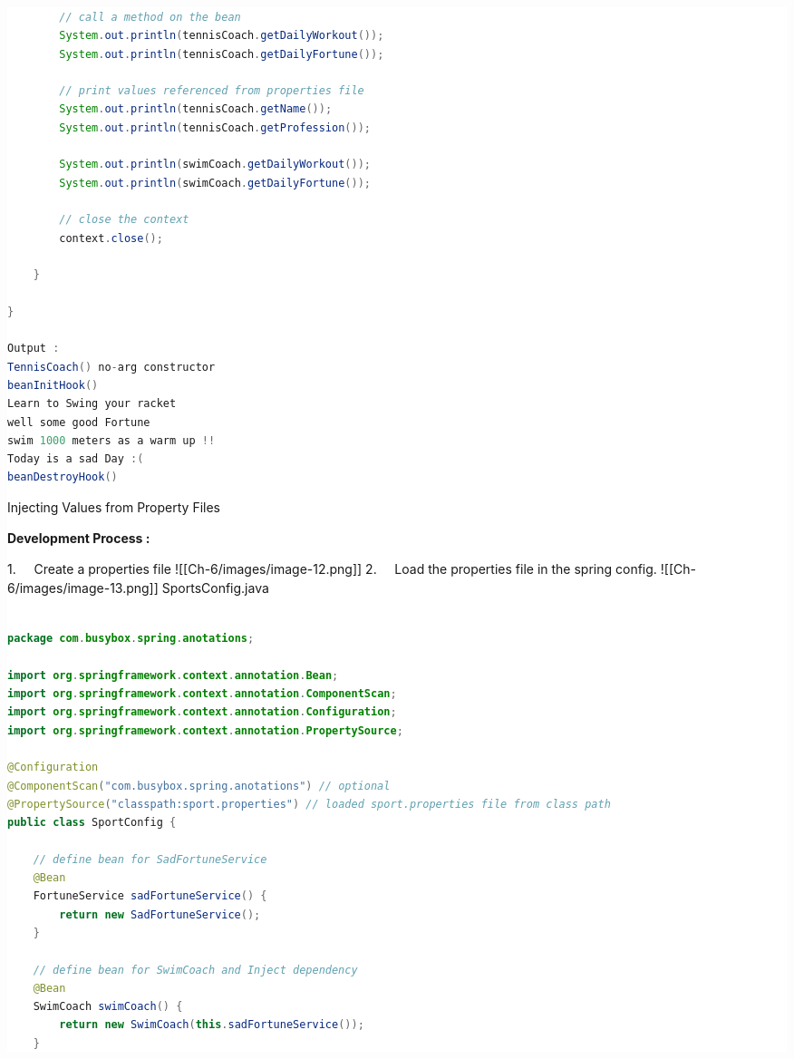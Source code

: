 ```java
		// call a method on the bean
		System.out.println(tennisCoach.getDailyWorkout());
		System.out.println(tennisCoach.getDailyFortune());

		// print values referenced from properties file
		System.out.println(tennisCoach.getName());
		System.out.println(tennisCoach.getProfession());

		System.out.println(swimCoach.getDailyWorkout());
		System.out.println(swimCoach.getDailyFortune());
		
		// close the context
		context.close();

	}

}

Output : 
TennisCoach() no-arg constructor
beanInitHook()
Learn to Swing your racket
well some good Fortune 
swim 1000 meters as a warm up !!
Today is a sad Day :(
beanDestroyHook()

```

Injecting Values from Property Files

**Development Process :**

1.     Create a properties file
		![[Ch-6/images/image-12.png]]
2.     Load the properties file in the spring config.
		![[Ch-6/images/image-13.png]]
	SportsConfig.java
```java

package com.busybox.spring.anotations;

import org.springframework.context.annotation.Bean;
import org.springframework.context.annotation.ComponentScan;
import org.springframework.context.annotation.Configuration;
import org.springframework.context.annotation.PropertySource;

@Configuration
@ComponentScan("com.busybox.spring.anotations") // optional
@PropertySource("classpath:sport.properties") // loaded sport.properties file from class path
public class SportConfig {

	// define bean for SadFortuneService
	@Bean
	FortuneService sadFortuneService() {
		return new SadFortuneService();
	}

	// define bean for SwimCoach and Inject dependency
	@Bean
	SwimCoach swimCoach() {
		return new SwimCoach(this.sadFortuneService());
	}
```